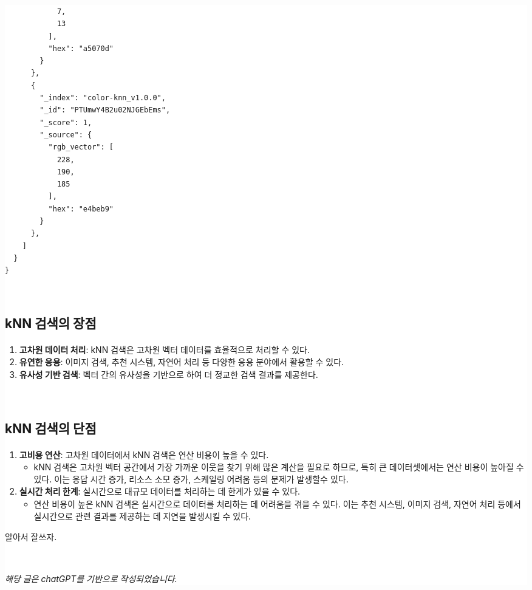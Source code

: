 ```
            7,
            13
          ],
          "hex": "a5070d"
        }
      },
      {
        "_index": "color-knn_v1.0.0",
        "_id": "PTUmwY4B2u02NJGEbEms",
        "_score": 1,
        "_source": {
          "rgb_vector": [
            228,
            190,
            185
          ],
          "hex": "e4beb9"
        }
      },
    ]
  }
}

```

<br>

## kNN 검색의 장점

1. **고차원 데이터 처리**: kNN 검색은 고차원 벡터 데이터를 효율적으로 처리할 수 있다.
2. **유연한 응용**: 이미지 검색, 추천 시스템, 자연어 처리 등 다양한 응용 분야에서 활용할 수 있다.
3. **유사성 기반 검색**: 벡터 간의 유사성을 기반으로 하여 더 정교한 검색 결과를 제공한다.

<br>

## kNN 검색의 단점

1. **고비용 연산**: 고차원 데이터에서 kNN 검색은 연산 비용이 높을 수 있다.
    - kNN 검색은 고차원 벡터 공간에서 가장 가까운 이웃을 찾기 위해 많은 계산을 필요로 하므로, 특히 큰 데이터셋에서는 연산 비용이 높아질 수 있다. 이는 응답 시간 증가, 리소스 소모 증가, 스케일링 어려움 등의 문제가 발생할수 있다.
2. **실시간 처리 한계**: 실시간으로 대규모 데이터를 처리하는 데 한계가 있을 수 있다.
    - 연산 비용이 높은 kNN 검색은 실시간으로 데이터를 처리하는 데 어려움을 겪을 수 있다. 이는 추천 시스템, 이미지 검색, 자연어 처리 등에서 실시간으로 관련 결과를 제공하는 데 지연을 발생시킬 수 있다.


알아서 잘쓰자.


<br>

*해당 글은 chatGPT를 기반으로 작성되었습니다.*
